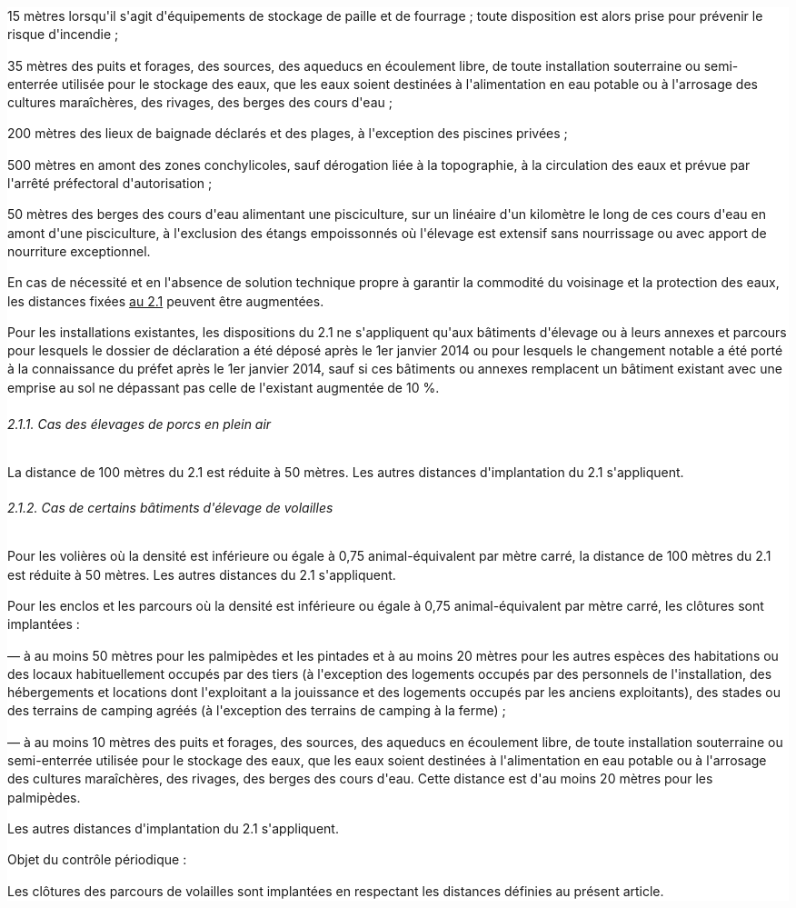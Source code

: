 15 mètres lorsqu'il s'agit d'équipements de stockage de paille et de fourrage ; toute disposition est alors prise pour prévenir le risque d'incendie ;

35 mètres des puits et forages, des sources, des aqueducs en écoulement libre, de toute installation souterraine ou semi-enterrée utilisée pour le stockage des eaux, que les eaux soient destinées à l'alimentation en eau potable ou à l'arrosage des cultures maraîchères, des rivages, des berges des cours d'eau ;

200 mètres des lieux de baignade déclarés et des plages, à l'exception des piscines privées ;

500 mètres en amont des zones conchylicoles, sauf dérogation liée à la topographie, à la circulation des eaux et prévue par l'arrêté préfectoral d'autorisation ;

50 mètres des berges des cours d'eau alimentant une pisciculture, sur un linéaire d'un kilomètre le long de ces cours d'eau en amont d'une pisciculture, à l'exclusion des étangs empoissonnés où l'élevage est extensif sans nourrissage ou avec apport de nourriture exceptionnel.

En cas de nécessité et en l'absence de solution technique propre à garantir la commodité du voisinage et la protection des eaux, les distances fixées [au 2.1](#21-règles-d'implantation) peuvent être augmentées.

Pour les installations existantes, les dispositions du 2.1 ne s'appliquent qu'aux bâtiments d'élevage ou à leurs annexes et parcours pour lesquels le dossier de déclaration a été déposé après le 1er janvier 2014 ou pour lesquels le changement notable a été porté à la connaissance du préfet après le 1er janvier 2014, sauf si ces bâtiments ou annexes remplacent un bâtiment existant avec une emprise au sol ne dépassant pas celle de l'existant augmentée de 10 %.

###### 2.1.1. Cas des élevages de porcs en plein air

La distance de 100 mètres du 2.1 est réduite à 50 mètres. Les autres distances d'implantation du 2.1 s'appliquent.

###### 2.1.2. Cas de certains bâtiments d'élevage de volailles

Pour les volières où la densité est inférieure ou égale à 0,75 animal-équivalent par mètre carré, la distance de 100 mètres du 2.1 est réduite à 50 mètres. Les autres distances du 2.1 s'appliquent.

Pour les enclos et les parcours où la densité est inférieure ou égale à 0,75 animal-équivalent par mètre carré, les clôtures sont implantées :

― à au moins 50 mètres pour les palmipèdes et les pintades et à au moins 20 mètres pour les autres espèces des habitations ou des locaux habituellement occupés par des tiers (à l'exception des logements occupés par des personnels de l'installation, des hébergements et locations dont l'exploitant a la jouissance et des logements occupés par les anciens exploitants), des stades ou des terrains de camping agréés (à l'exception des terrains de camping à la ferme) ;

― à au moins 10 mètres des puits et forages, des sources, des aqueducs en écoulement libre, de toute installation souterraine ou semi-enterrée utilisée pour le stockage des eaux, que les eaux soient destinées à l'alimentation en eau potable ou à l'arrosage des cultures maraîchères, des rivages, des berges des cours d'eau. Cette distance est d'au moins 20 mètres pour les palmipèdes.

Les autres distances d'implantation du 2.1 s'appliquent.

Objet du contrôle périodique :

Les clôtures des parcours de volailles sont implantées en respectant les distances définies au présent article.
